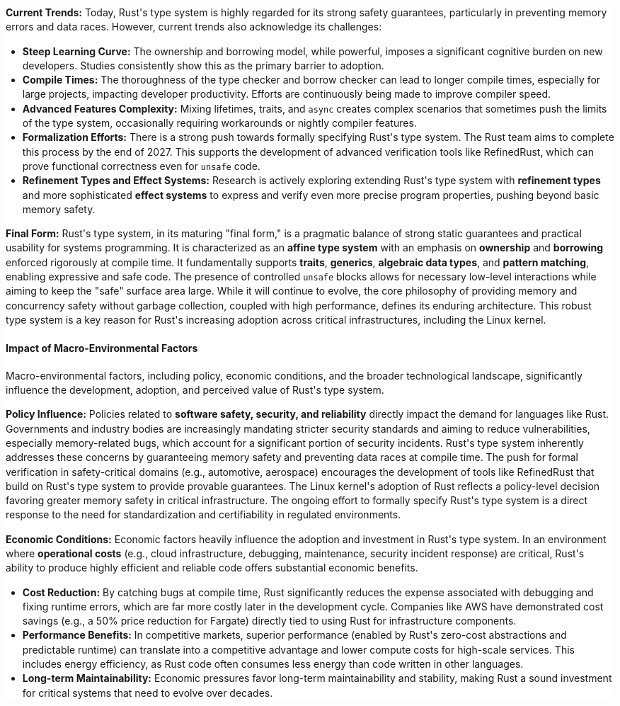 **Current Trends:**
Today, Rust's type system is highly regarded for its strong safety guarantees, particularly in preventing memory errors and data races. However, current trends also acknowledge its challenges:
*   **Steep Learning Curve:** The ownership and borrowing model, while powerful, imposes a significant cognitive burden on new developers. Studies consistently show this as the primary barrier to adoption.
*   **Compile Times:** The thoroughness of the type checker and borrow checker can lead to longer compile times, especially for large projects, impacting developer productivity. Efforts are continuously being made to improve compiler speed.
*   **Advanced Features Complexity:** Mixing lifetimes, traits, and `async` creates complex scenarios that sometimes push the limits of the type system, occasionally requiring workarounds or nightly compiler features.
*   **Formalization Efforts:** There is a strong push towards formally specifying Rust's type system. The Rust team aims to complete this process by the end of 2027. This supports the development of advanced verification tools like RefinedRust, which can prove functional correctness even for `unsafe` code.
*   **Refinement Types and Effect Systems:** Research is actively exploring extending Rust's type system with **refinement types** and more sophisticated **effect systems** to express and verify even more precise program properties, pushing beyond basic memory safety.

**Final Form:**
Rust's type system, in its maturing "final form," is a pragmatic balance of strong static guarantees and practical usability for systems programming. It is characterized as an **affine type system** with an emphasis on **ownership** and **borrowing** enforced rigorously at compile time. It fundamentally supports **traits**, **generics**, **algebraic data types**, and **pattern matching**, enabling expressive and safe code. The presence of controlled `unsafe` blocks allows for necessary low-level interactions while aiming to keep the "safe" surface area large. While it will continue to evolve, the core philosophy of providing memory and concurrency safety without garbage collection, coupled with high performance, defines its enduring architecture. This robust type system is a key reason for Rust's increasing adoption across critical infrastructures, including the Linux kernel.

#### Impact of Macro-Environmental Factors

Macro-environmental factors, including policy, economic conditions, and the broader technological landscape, significantly influence the development, adoption, and perceived value of Rust's type system.

**Policy Influence:**
Policies related to **software safety, security, and reliability** directly impact the demand for languages like Rust. Governments and industry bodies are increasingly mandating stricter security standards and aiming to reduce vulnerabilities, especially memory-related bugs, which account for a significant portion of security incidents. Rust's type system inherently addresses these concerns by guaranteeing memory safety and preventing data races at compile time. The push for formal verification in safety-critical domains (e.g., automotive, aerospace) encourages the development of tools like RefinedRust that build on Rust's type system to provide provable guarantees. The Linux kernel's adoption of Rust reflects a policy-level decision favoring greater memory safety in critical infrastructure. The ongoing effort to formally specify Rust's type system is a direct response to the need for standardization and certifiability in regulated environments.

**Economic Conditions:**
Economic factors heavily influence the adoption and investment in Rust's type system. In an environment where **operational costs** (e.g., cloud infrastructure, debugging, maintenance, security incident response) are critical, Rust's ability to produce highly efficient and reliable code offers substantial economic benefits.
*   **Cost Reduction:** By catching bugs at compile time, Rust significantly reduces the expense associated with debugging and fixing runtime errors, which are far more costly later in the development cycle. Companies like AWS have demonstrated cost savings (e.g., a 50% price reduction for Fargate) directly tied to using Rust for infrastructure components.
*   **Performance Benefits:** In competitive markets, superior performance (enabled by Rust's zero-cost abstractions and predictable runtime) can translate into a competitive advantage and lower compute costs for high-scale services. This includes energy efficiency, as Rust code often consumes less energy than code written in other languages.
*   **Long-term Maintainability:** Economic pressures favor long-term maintainability and stability, making Rust a sound investment for critical systems that need to evolve over decades.